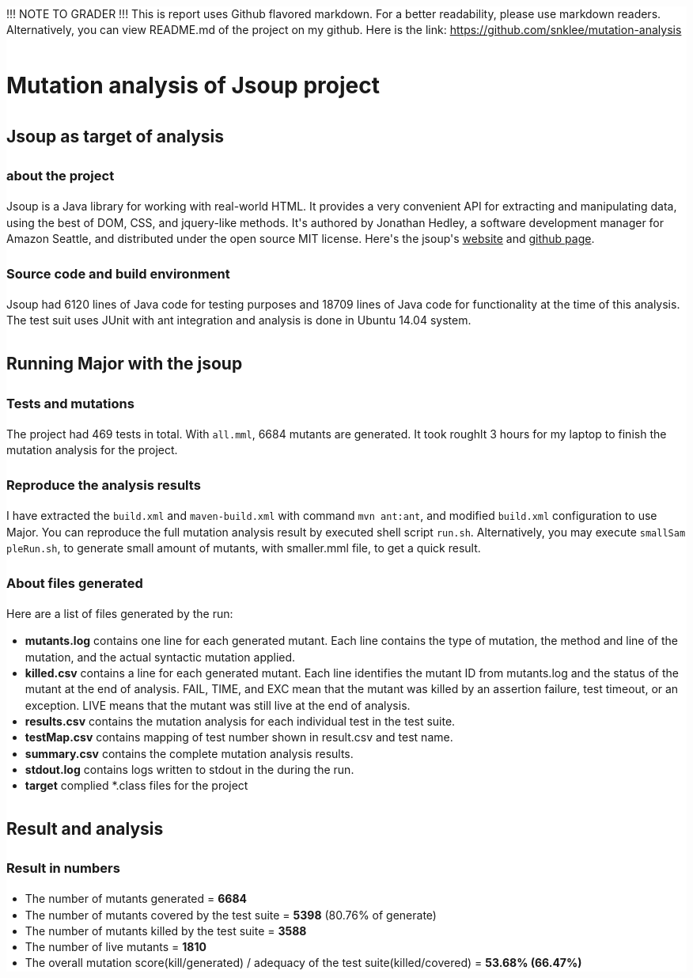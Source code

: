 !!! NOTE TO GRADER !!!
This is report uses Github flavored markdown. For a better readability, please use markdown readers. Alternatively, you can view README.md of the project on my github. Here is the link: https://github.com/snklee/mutation-analysis



# Mutation analysis of Jsoup project

## Jsoup as target of analysis
### about the project
Jsoup is a Java library for working with real-world HTML. It provides a very convenient API for extracting and manipulating data, using the best of DOM, CSS, and jquery-like methods. It's authored by Jonathan Hedley, a software development manager for Amazon Seattle, and distributed under the open source MIT license. Here's the jsoup's [website](http://jsoup.org/) and [github page](https://github.com/jhy/jsoup).

### Source code and build environment
Jsoup had 6120 lines of Java code for testing purposes and 18709 lines of Java code for functionality at the time of this analysis. The test suit uses JUnit with ant integration and analysis is done in Ubuntu 14.04 system.

## Running Major with the jsoup
### Tests and mutations
The project had 469 tests in total. With `all.mml`, 6684 mutants are generated. It took roughlt 3 hours for my laptop to finish the mutation analysis for the project.

### Reproduce the analysis results
I have extracted the `build.xml` and `maven-build.xml` with command `mvn ant:ant`, and modified `build.xml` configuration to use  Major. You can reproduce the full mutation analysis result by executed shell script `run.sh`. Alternatively, you may execute `smallSampleRun.sh`, to generate small amount of mutants, with smaller.mml file, to get a quick result.

### About files generated
Here are a list of files generated by the run:
* **mutants.log** contains one line for each generated mutant. Each line contains the type of mutation, the method and line of the mutation, and the actual syntactic mutation applied.
* **killed.csv** contains a line for each generated mutant. Each line identifies the mutant ID from mutants.log and the status of the mutant at the end of analysis. FAIL, TIME, and EXC mean that the mutant was killed by an assertion failure, test timeout, or an exception. LIVE means that the mutant was still live at the end of analysis.
* **results.csv** contains the mutation analysis for each individual test in the test suite.
* **testMap.csv** contains mapping of test number shown in result.csv and test name.
* **summary.csv** contains the complete mutation analysis results. 
* **stdout.log** contains logs written to stdout in the during the run.
* **target** complied *.class files for the project

## Result and analysis
### Result in numbers
* The number of mutants generated = **6684**
* The number of mutants covered by the test suite = **5398** (80.76% of generate)
* The number of mutants killed by the test suite = **3588**
* The number of live mutants = **1810**
* The overall mutation score(kill/generated) / adequacy of the test suite(killed/covered) = **53.68% (66.47%)**
